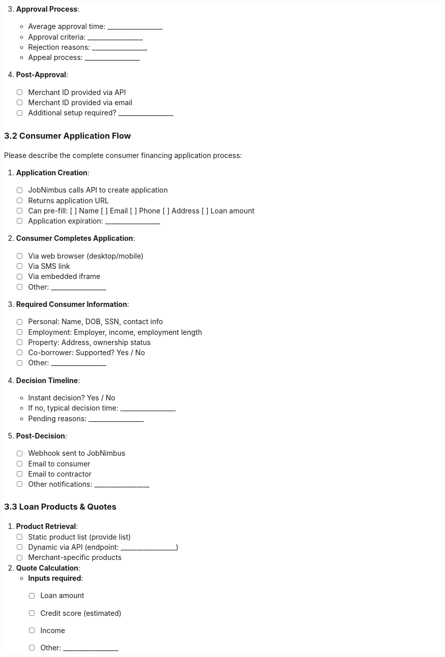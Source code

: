 3. **Approval Process**:
   - Average approval time: _________________
   - Approval criteria: _________________
   - Rejection reasons: _________________
   - Appeal process: _________________

4. **Post-Approval**:
   - [ ] Merchant ID provided via API
   - [ ] Merchant ID provided via email
   - [ ] Additional setup required? _________________

### 3.2 Consumer Application Flow

Please describe the complete consumer financing application process:

1. **Application Creation**:
   - [ ] JobNimbus calls API to create application
   - [ ] Returns application URL
   - [ ] Can pre-fill: [ ] Name [ ] Email [ ] Phone [ ] Address [ ] Loan amount
   - [ ] Application expiration: _________________

2. **Consumer Completes Application**:
   - [ ] Via web browser (desktop/mobile)
   - [ ] Via SMS link
   - [ ] Via embedded iframe
   - [ ] Other: _________________

3. **Required Consumer Information**:
   - [ ] Personal: Name, DOB, SSN, contact info
   - [ ] Employment: Employer, income, employment length
   - [ ] Property: Address, ownership status
   - [ ] Co-borrower: Supported? Yes / No
   - [ ] Other: _________________

4. **Decision Timeline**:
   - Instant decision? Yes / No
   - If no, typical decision time: _________________
   - Pending reasons: _________________

5. **Post-Decision**:
   - [ ] Webhook sent to JobNimbus
   - [ ] Email to consumer
   - [ ] Email to contractor
   - [ ] Other notifications: _________________

### 3.3 Loan Products & Quotes

1. **Product Retrieval**:
   - [ ] Static product list (provide list)
   - [ ] Dynamic via API (endpoint: _________________)
   - [ ] Merchant-specific products

2. **Quote Calculation**:
   - **Inputs required**:
     - [ ] Loan amount
     - [ ] Credit score (estimated)
     - [ ] Income
     - [ ] Other: _________________
   
